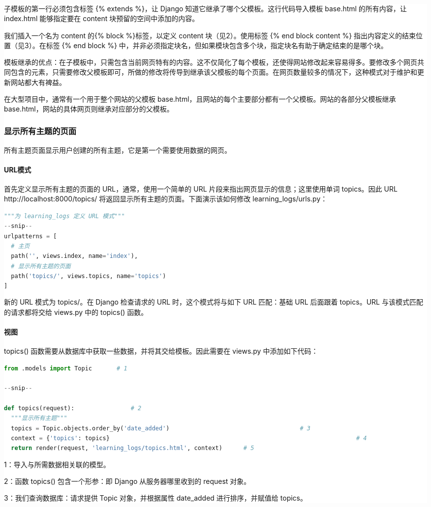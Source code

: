 子模板的第一行必须包含标签 {% extends %}，让 Django 知道它继承了哪个父模板。这行代码导入模板 base.html 的所有内容，让 index.html 能够指定要在 content 块预留的空间中添加的内容。

我们插入一个名为 content 的{% block %}标签，以定义 content 块（见2）。使用标签 {% end block content %} 指出内容定义的结束位置（见3）。在标签 {% end block %} 中，并非必须指定块名，但如果模块包含多个块，指定块名有助于确定结束的是哪个块。

模板继承的优点：在子模板中，只需包含当前网页特有的内容。这不仅简化了每个模板，还使得网站修改起来容易得多。要修改多个网页共同包含的元素，只需要修改父模板即可，所做的修改将传导到继承该父模板的每个页面。在网页数量较多的情况下，这种模式对于维护和更新网站都大有裨益。

在大型项目中，通常有一个用于整个网站的父模板 base.html，且网站的每个主要部分都有一个父模板。网站的各部分父模板继承 base.html，网站的具体网页则继承对应部分的父模板。

### 显示所有主题的页面

所有主题页面显示用户创建的所有主题，它是第一个需要使用数据的网页。

#### URL模式

首先定义显示所有主题的页面的 URL，通常，使用一个简单的 URL 片段来指出网页显示的信息；这里使用单词 topics。因此 URL http://localhost:8000/topics/ 将返回显示所有主题的页面。下面演示该如何修改 learning_logs/urls.py：

```python
"""为 learning_logs 定义 URL 模式"""
--snip--
urlpatterns = [
  # 主页
  path('', views.index, name='index'),
  # 显示所有主题的页面
  path('topics/', views.topics, name='topics')
]
```

新的 URL 模式为 topics/。在 Django 检查请求的 URL 时，这个模式将与如下 URL 匹配：基础 URL 后面跟着 topics。URL 与该模式匹配的请求都将交给 views.py 中的 topics() 函数。

#### 视图

topics() 函数需要从数据库中获取一些数据，并将其交给模板。因此需要在 views.py 中添加如下代码：

```python
from .models import Topic		# 1

--snip--

def topics(request):				# 2 
  """显示所有主题"""
  topics = Topic.objects.order_by('date_added')										# 3
  context = {'topics': topics}																		# 4
  return render(request, 'learning_logs/topics.html', context)		# 5

```

1：导入与所需数据相关联的模型。

2：函数 topics() 包含一个形参：即 Django 从服务器哪里收到的 request 对象。

3：我们查询数据库：请求提供 Topic 对象，并根据属性 date_added 进行排序，并赋值给 topics。
